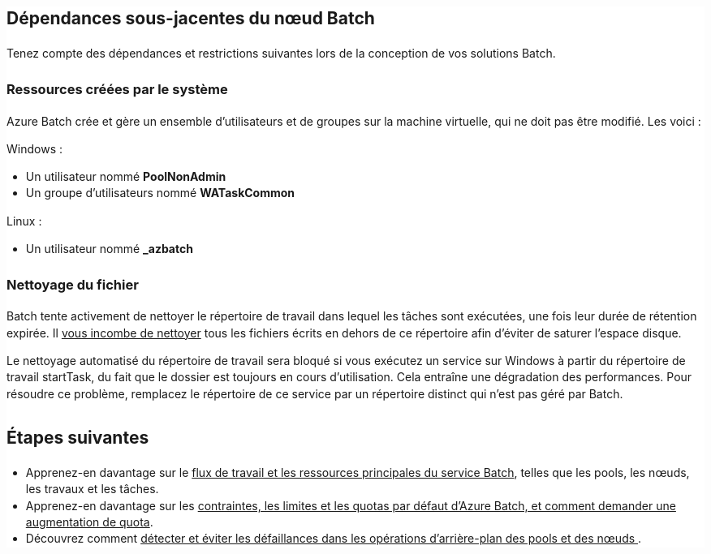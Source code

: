 ## <a name="batch-node-underlying-dependencies"></a>Dépendances sous-jacentes du nœud Batch

Tenez compte des dépendances et restrictions suivantes lors de la conception de vos solutions Batch.

### <a name="system-created-resources"></a>Ressources créées par le système

Azure Batch crée et gère un ensemble d’utilisateurs et de groupes sur la machine virtuelle, qui ne doit pas être modifié. Les voici :

Windows :

- Un utilisateur nommé **PoolNonAdmin**
- Un groupe d’utilisateurs nommé **WATaskCommon**

Linux :

- Un utilisateur nommé **_azbatch**

### <a name="file-cleanup"></a>Nettoyage du fichier

Batch tente activement de nettoyer le répertoire de travail dans lequel les tâches sont exécutées, une fois leur durée de rétention expirée. Il [vous incombe de nettoyer](#manage-task-lifetime) tous les fichiers écrits en dehors de ce répertoire afin d’éviter de saturer l’espace disque.

Le nettoyage automatisé du répertoire de travail sera bloqué si vous exécutez un service sur Windows à partir du répertoire de travail startTask, du fait que le dossier est toujours en cours d’utilisation. Cela entraîne une dégradation des performances. Pour résoudre ce problème, remplacez le répertoire de ce service par un répertoire distinct qui n’est pas géré par Batch.

## <a name="next-steps"></a>Étapes suivantes

- Apprenez-en davantage sur le [flux de travail et les ressources principales du service Batch](batch-service-workflow-features.md), telles que les pools, les nœuds, les travaux et les tâches.
- Apprenez-en davantage sur les [contraintes, les limites et les quotas par défaut d’Azure Batch, et comment demander une augmentation de quota](batch-quota-limit.md).
- Découvrez comment [détecter et éviter les défaillances dans les opérations d’arrière-plan des pools et des nœuds ](batch-pool-node-error-checking.md).